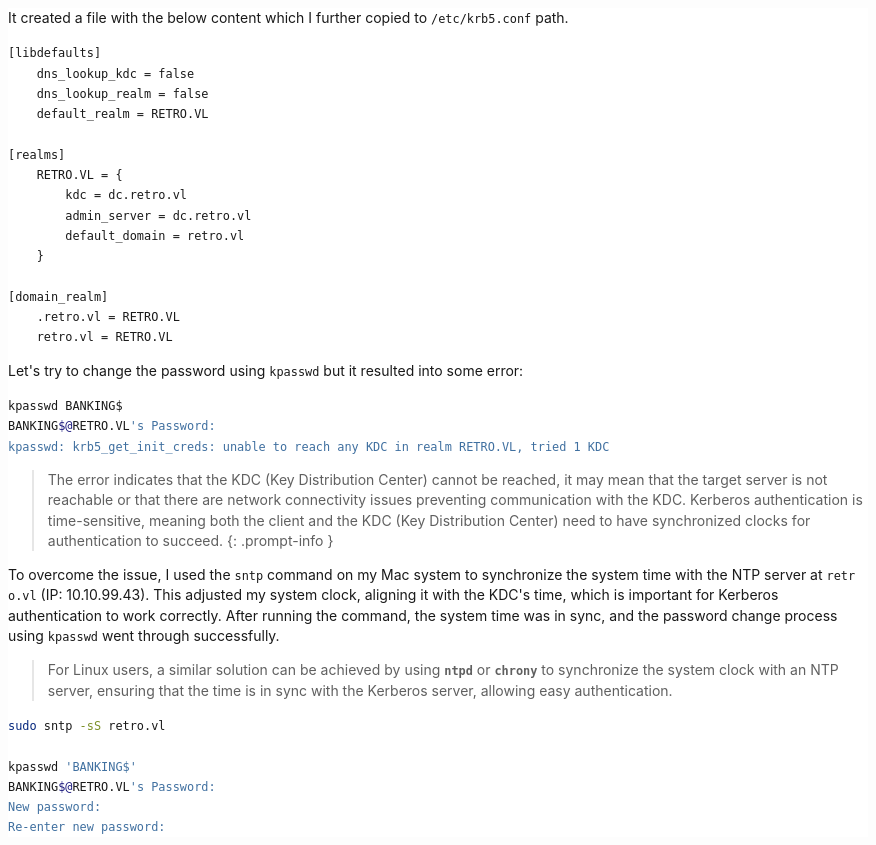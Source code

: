 It created a file with the below content which I further copied to `/etc/krb5.conf` path. 

```
[libdefaults]
    dns_lookup_kdc = false
    dns_lookup_realm = false
    default_realm = RETRO.VL

[realms]
    RETRO.VL = {
        kdc = dc.retro.vl
        admin_server = dc.retro.vl
        default_domain = retro.vl
    }

[domain_realm]
    .retro.vl = RETRO.VL
    retro.vl = RETRO.VL
```

Let's try to change the password using `kpasswd` but it resulted into some error:

```bash
kpasswd BANKING$                                                                                                        
BANKING$@RETRO.VL's Password:
kpasswd: krb5_get_init_creds: unable to reach any KDC in realm RETRO.VL, tried 1 KDC
```

> The error indicates that the KDC (Key Distribution Center) cannot be reached, it may mean that the target server is not reachable or that there are network connectivity issues preventing communication with the KDC. Kerberos authentication is time-sensitive, meaning both the client and the KDC (Key Distribution Center) need to have synchronized clocks for authentication to succeed.
{: .prompt-info }

To overcome the issue, I used the `sntp` command on my Mac system to synchronize the system time with the NTP server at `retro.vl` (IP: 10.10.99.43). This adjusted my system clock, aligning it with the KDC's time, which is important for Kerberos authentication to work correctly. After running the command, the system time was in sync, and the password change process using `kpasswd` went through successfully. 

> For Linux users, a similar solution can be achieved by using **`ntpd`** or **`chrony`** to synchronize the system clock with an NTP server, ensuring that the time is in sync with the Kerberos server, allowing easy authentication.

```bash
sudo sntp -sS retro.vl

kpasswd 'BANKING$'
BANKING$@RETRO.VL's Password:
New password:
Re-enter new password:
```
